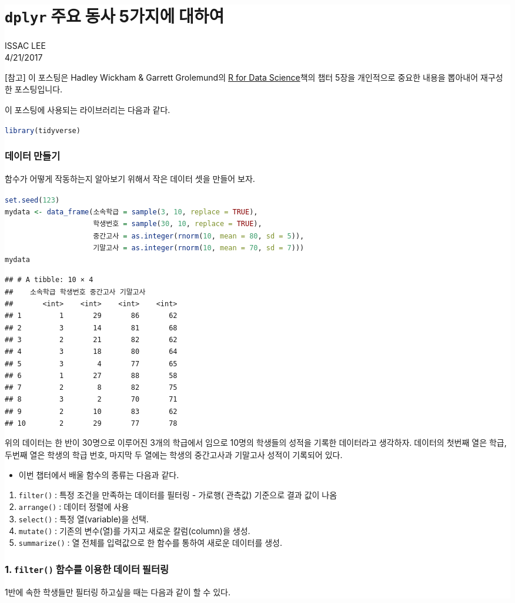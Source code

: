 # `dplyr` 주요 동사 5가지에 대하여
ISSAC LEE  
4/21/2017  



[참고] 이 포스팅은 Hadley Wickham & Garrett Grolemund의 [R for Data Science](http://r4ds.had.co.nz/transform.html)책의 챕터 5장을 개인적으로 중요한 내용을 뽑아내어 재구성한 포스팅입니다.

이 포스팅에 사용되는 라이브러리는 다음과 같다.

```r
library(tidyverse)
```

### 데이터 만들기
함수가 어떻게 작동하는지 알아보기 위해서 작은 데이터 셋을 만들어 보자.

```r
set.seed(123)
mydata <- data_frame(소속학급 = sample(3, 10, replace = TRUE),
                     학생번호 = sample(30, 10, replace = TRUE),
                     중간고사 = as.integer(rnorm(10, mean = 80, sd = 5)),
                     기말고사 = as.integer(rnorm(10, mean = 70, sd = 7)))
mydata
```

```
## # A tibble: 10 × 4
##    소속학급 학생번호 중간고사 기말고사
##       <int>    <int>    <int>    <int>
## 1         1       29       86       62
## 2         3       14       81       68
## 3         2       21       82       62
## 4         3       18       80       64
## 5         3        4       77       65
## 6         1       27       88       58
## 7         2        8       82       75
## 8         3        2       70       71
## 9         2       10       83       62
## 10        2       29       77       78
```
위의 데이터는 한 반이 30명으로 이루어진 3개의 학급에서 임으로 10명의 학생들의 성적을 기록한 데이터라고 생각하자. 데이터의 첫번째 열은 학급, 두번째 열은 학생의 학급 번호, 마지막 두 열에는 학생의 중간고사과 기말고사 성적이 기록되어 있다.

* 이번 챕터에서 배울 함수의 종류는 다음과 같다.

1. `filter()`    : 특정 조건을 만족하는 데이터를 필터링 - 가로행( 관측값) 기준으로 결과 값이 나옴
2. `arrange()`   : 데이터 정렬에 사용
3. `select()`    : 특정 열(variable)을 선택.
4. `mutate()`    : 기존의 변수(열)를 가지고 새로운 칼럼(column)을 생성.
5. `summarize()` : 열 전체를 입력값으로 한 함수를 통하여 새로운 데이터를 생성.


### 1. `filter()` 함수를 이용한 데이터 필터링
1반에 속한 학생들만 필터링 하고싶을 때는 다음과 같이 할 수 있다.

